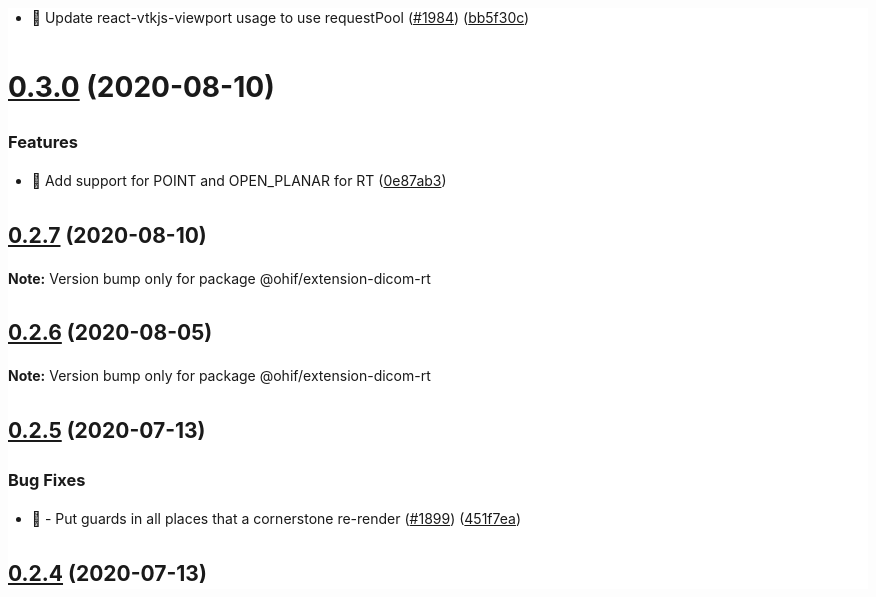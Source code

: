 * 🎸 Update react-vtkjs-viewport usage to use requestPool ([#1984](https://github.com/OHIF/Viewers/issues/1984)) ([bb5f30c](https://github.com/OHIF/Viewers/commit/bb5f30ce2a0192d2e021beaaadfff22fd38e17b9))





# [0.3.0](https://github.com/OHIF/Viewers/compare/@ohif/extension-dicom-rt@0.2.7...@ohif/extension-dicom-rt@0.3.0) (2020-08-10)


### Features

* 🎸 Add support for POINT and OPEN_PLANAR for RT ([0e87ab3](https://github.com/OHIF/Viewers/commit/0e87ab37c29fcf9af74bbcefca854c6e6b8707bc))





## [0.2.7](https://github.com/OHIF/Viewers/compare/@ohif/extension-dicom-rt@0.2.6...@ohif/extension-dicom-rt@0.2.7) (2020-08-10)

**Note:** Version bump only for package @ohif/extension-dicom-rt





## [0.2.6](https://github.com/OHIF/Viewers/compare/@ohif/extension-dicom-rt@0.2.5...@ohif/extension-dicom-rt@0.2.6) (2020-08-05)

**Note:** Version bump only for package @ohif/extension-dicom-rt





## [0.2.5](https://github.com/OHIF/Viewers/compare/@ohif/extension-dicom-rt@0.2.4...@ohif/extension-dicom-rt@0.2.5) (2020-07-13)


### Bug Fixes

* 🐛 - Put guards in all places that a cornerstone re-render ([#1899](https://github.com/OHIF/Viewers/issues/1899)) ([451f7ea](https://github.com/OHIF/Viewers/commit/451f7eab9258e7a193eb362e0926b13aedc4b3c9))





## [0.2.4](https://github.com/OHIF/Viewers/compare/@ohif/extension-dicom-rt@0.2.3...@ohif/extension-dicom-rt@0.2.4) (2020-07-13)
